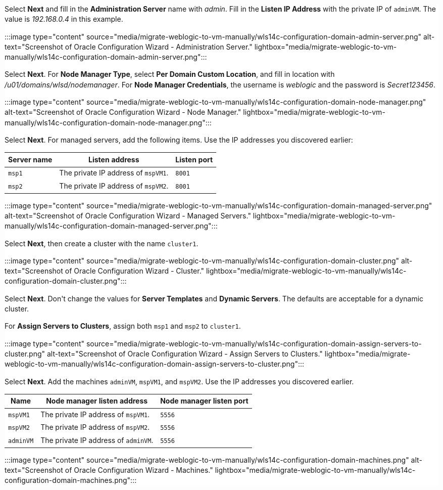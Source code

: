 Select **Next** and fill in the **Administration Server** name with *admin*. Fill in the **Listen IP Address** with the private IP of `adminVM`. The value is *192.168.0.4* in this example.

:::image type="content" source="media/migrate-weblogic-to-vm-manually/wls14c-configuration-domain-admin-server.png" alt-text="Screenshot of Oracle Configuration Wizard - Administration Server." lightbox="media/migrate-weblogic-to-vm-manually/wls14c-configuration-domain-admin-server.png":::

Select **Next**. For **Node Manager Type**, select **Per Domain Custom Location**, and fill in location with */u01/domains/wlsd/nodemanager*. For **Node Manager Credentials**, the username is *weblogic* and the password is *Secret123456*.

:::image type="content" source="media/migrate-weblogic-to-vm-manually/wls14c-configuration-domain-node-manager.png" alt-text="Screenshot of Oracle Configuration Wizard - Node Manager." lightbox="media/migrate-weblogic-to-vm-manually/wls14c-configuration-domain-node-manager.png":::

Select **Next**. For managed servers, add the following items. Use the IP addresses you discovered earlier:

| Server name | Listen address                      | Listen port |
|-------------|-------------------------------------|-------------|
| `msp1`      | The private IP address of `mspVM1`. | `8001`      |
| `msp2`      | The private IP address of `mspVM2`. | `8001`      |

:::image type="content" source="media/migrate-weblogic-to-vm-manually/wls14c-configuration-domain-managed-server.png" alt-text="Screenshot of Oracle Configuration Wizard - Managed Servers." lightbox="media/migrate-weblogic-to-vm-manually/wls14c-configuration-domain-managed-server.png":::

Select **Next**, then create a cluster with the name `cluster1`.

:::image type="content" source="media/migrate-weblogic-to-vm-manually/wls14c-configuration-domain-cluster.png" alt-text="Screenshot of Oracle Configuration Wizard - Cluster." lightbox="media/migrate-weblogic-to-vm-manually/wls14c-configuration-domain-cluster.png":::

Select **Next**. Don't change the values for **Server Templates** and **Dynamic Servers**. The defaults are acceptable for a dynamic cluster.

For **Assign Servers to Clusters**, assign both `msp1` and `msp2` to `cluster1`.

:::image type="content" source="media/migrate-weblogic-to-vm-manually/wls14c-configuration-domain-assign-servers-to-cluster.png" alt-text="Screenshot of Oracle Configuration Wizard - Assign Servers to Clusters." lightbox="media/migrate-weblogic-to-vm-manually/wls14c-configuration-domain-assign-servers-to-cluster.png":::

Select **Next**. Add the machines `adminVM`, `mspVM1`, and `mspVM2`. Use the IP addresses you discovered earlier.

| Name      | Node manager listen address          | Node manager listen port |
|-----------|--------------------------------------|--------------------------|
| `mspVM1`  | The private IP address of `mspVM1`.  | `5556`                   |
| `mspVM2`  | The private IP address of `mspVM2`.  | `5556`                   |
| `adminVM` | The private IP address of `adminVM`. | `5556`                   |

:::image type="content" source="media/migrate-weblogic-to-vm-manually/wls14c-configuration-domain-machines.png" alt-text="Screenshot of Oracle Configuration Wizard - Machines." lightbox="media/migrate-weblogic-to-vm-manually/wls14c-configuration-domain-machines.png":::

